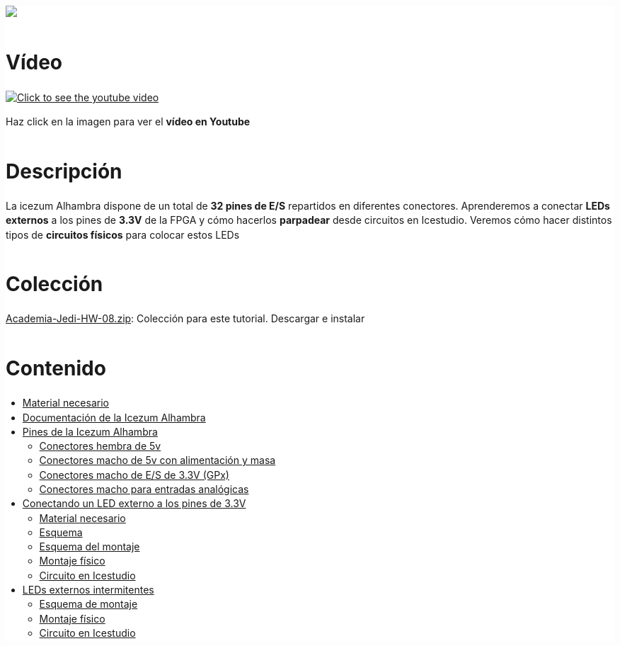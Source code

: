 ![](https://github.com/Obijuan/digital-electronics-with-open-FPGAs-tutorial/raw/master/wiki/Tutorial-08/Portada/Portada-Tutorial-8.png)

# Vídeo

[![Click to see the youtube video](http://img.youtube.com/vi/aWXtGDKhGVk/0.jpg)](https://www.youtube.com/watch?v=aWXtGDKhGVk&list=PLmnz0JqIMEzXaeYVzf2TfTzRekPIVoljw&index=8)

Haz click en la imagen para ver el **vídeo en Youtube**

# Descripción

La icezum Alhambra dispone de un total de **32 pines de E/S** repartidos en diferentes conectores. Aprenderemos a conectar **LEDs externos** a los pines de **3.3V** de la FPGA y cómo hacerlos **parpadear** desde circuitos en Icestudio. Veremos cómo hacer distintos tipos de **circuitos físicos** para colocar estos LEDs

# Colección

[Academia-Jedi-HW-08.zip](https://github.com/Obijuan/digital-electronics-with-open-FPGAs-tutorial/raw/master/wiki/Tutorial-08/Collection/Academia-Jedi-HW-08.zip): Colección para este tutorial. Descargar e instalar 

# Contenido

* [Material necesario](https://github.com/Obijuan/digital-electronics-with-open-FPGAs-tutorial/wiki/Video-8:-Pines-y-LEDs-externos#material-necesario)
* [Documentación de la Icezum Alhambra](https://github.com/Obijuan/digital-electronics-with-open-FPGAs-tutorial/wiki/Video-8:-Pines-y-LEDs-externos#documentaci%C3%B3n-de-la-icezum-alhambra)
* [Pines de la Icezum Alhambra](https://github.com/Obijuan/digital-electronics-with-open-FPGAs-tutorial/wiki/Video-8:-Pines-y-LEDs-externos#pines-de-la-icezum-alhambra)
  * [Conectores hembra de 5v](https://github.com/Obijuan/digital-electronics-with-open-FPGAs-tutorial/wiki/Video-8:-Pines-y-LEDs-externos#conectores-hembra-de-5v)
  * [Conectores macho de 5v con alimentación y masa](https://github.com/Obijuan/digital-electronics-with-open-FPGAs-tutorial/wiki/Video-8:-Pines-y-LEDs-externos#conectores-de-es-macho-de-5v-con-alimentaci%C3%B3n-y-masa)
  * [Conectores macho de E/S de 3.3V (GPx)](https://github.com/Obijuan/digital-electronics-with-open-FPGAs-tutorial/wiki/Video-8:-Pines-y-LEDs-externos#conectores-de-es-macho-de-33v-gpx)
  * [Conectores macho para entradas analógicas](https://github.com/Obijuan/digital-electronics-with-open-FPGAs-tutorial/wiki/Video-8:-Pines-y-LEDs-externos#conectores-macho-para-entradas-anal%C3%B3gicas)
* [Conectando un LED externo a los pines de 3.3V](https://github.com/Obijuan/digital-electronics-with-open-FPGAs-tutorial/wiki/Video-8:-Pines-y-LEDs-externos#ejemplo-1-conectando-un-led-externo-a-los-pines-de-33v)
  * [Material necesario](https://github.com/Obijuan/digital-electronics-with-open-FPGAs-tutorial/wiki/Video-8:-Pines-y-LEDs-externos#material-necesario-1)
  * [Esquema](https://github.com/Obijuan/digital-electronics-with-open-FPGAs-tutorial/wiki/Video-8:-Pines-y-LEDs-externos#esquema)
  * [Esquema del montaje](https://github.com/Obijuan/digital-electronics-with-open-FPGAs-tutorial/wiki/Video-8:-Pines-y-LEDs-externos#esquema-del-montaje)
  * [Montaje físico](https://github.com/Obijuan/digital-electronics-with-open-FPGAs-tutorial/wiki/Video-8:-Pines-y-LEDs-externos#montaje-f%C3%ADsico)
  * [Circuito en Icestudio](https://github.com/Obijuan/digital-electronics-with-open-FPGAs-tutorial/wiki/Video-8:-Pines-y-LEDs-externos#circuito-en-icestudio)
* [LEDs externos intermitentes](https://github.com/Obijuan/digital-electronics-with-open-FPGAs-tutorial/wiki/Video-8:-Pines-y-LEDs-externos#ejemplo-2-leds-externos-intermitentes)
  * [Esquema de montaje](https://github.com/Obijuan/digital-electronics-with-open-FPGAs-tutorial/wiki/Video-8:-Pines-y-LEDs-externos#esquema-del-montaje-1)
  * [Montaje físico](https://github.com/Obijuan/digital-electronics-with-open-FPGAs-tutorial/wiki/Video-8:-Pines-y-LEDs-externos#montaje-f%C3%ADsico-1)
  * [Circuito en Icestudio](https://github.com/Obijuan/digital-electronics-with-open-FPGAs-tutorial/wiki/Video-8:-Pines-y-LEDs-externos#circuito-en-icestudio-1)